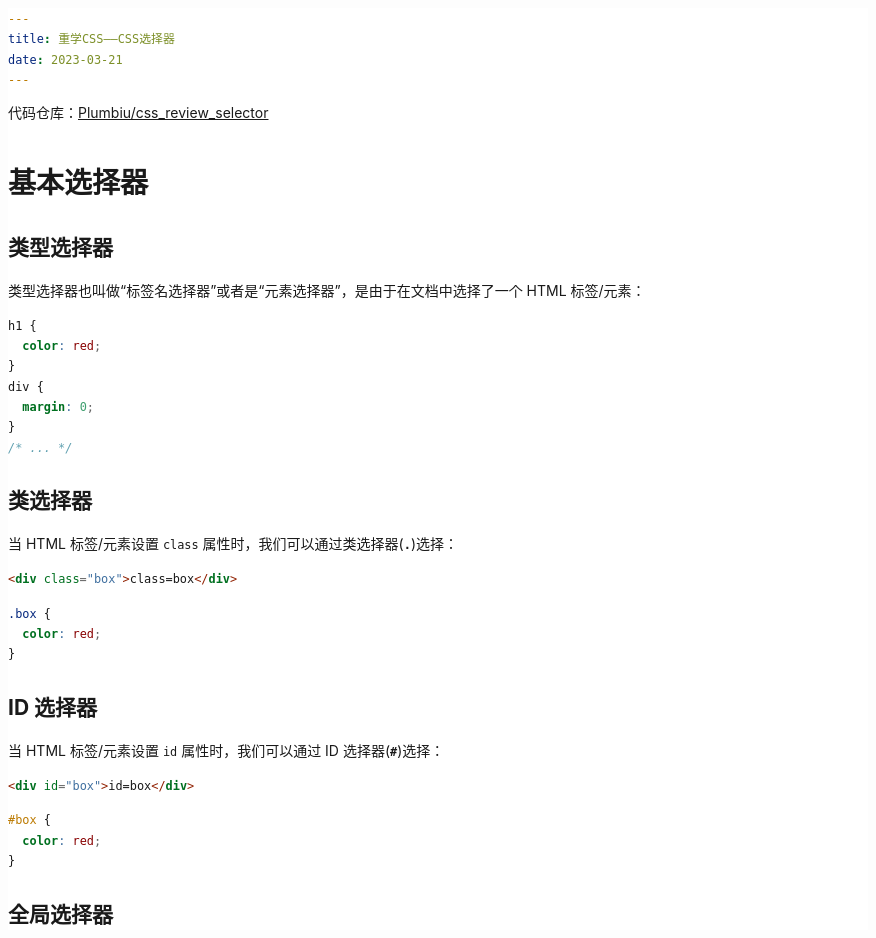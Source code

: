 ```yaml
---
title: 重学CSS——CSS选择器
date: 2023-03-21
---
```


代码仓库：[Plumbiu/css_review_selector](https://github.com/Plumbiu/css_review_selector)

# 基本选择器

## 类型选择器

类型选择器也叫做“标签名选择器”或者是“元素选择器”，是由于在文档中选择了一个 HTML 标签/元素：

```css
h1 {
  color: red;
}
div {
  margin: 0;
}
/* ... */
```

## 类选择器

当 HTML 标签/元素设置 `class` 属性时，我们可以通过类选择器(**`.`**)选择：

```html
<div class="box">class=box</div>
```

```css
.box {
  color: red;
}
```

## ID 选择器

当 HTML 标签/元素设置 `id` 属性时，我们可以通过 ID 选择器(**`#`**)选择：

```html
<div id="box">id=box</div>
```

```css
#box {
  color: red;
}
```

## 全局选择器
